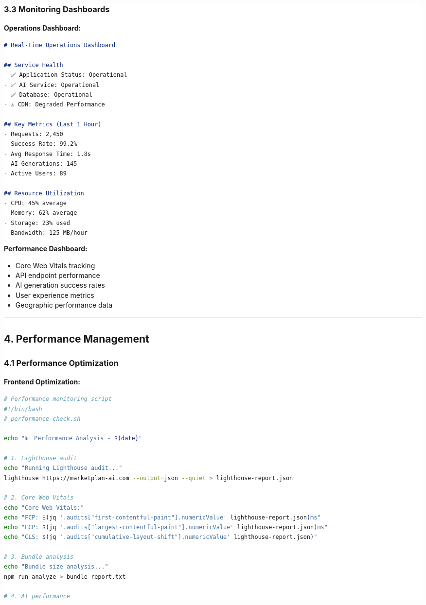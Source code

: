 ```yaml
```

### 3.3 Monitoring Dashboards

**Operations Dashboard:**
```markdown
# Real-time Operations Dashboard

## Service Health
- ✅ Application Status: Operational
- ✅ AI Service: Operational  
- ✅ Database: Operational
- ⚠️ CDN: Degraded Performance

## Key Metrics (Last 1 Hour)
- Requests: 2,450
- Success Rate: 99.2%
- Avg Response Time: 1.8s
- AI Generations: 145
- Active Users: 89

## Resource Utilization
- CPU: 45% average
- Memory: 62% average
- Storage: 23% used
- Bandwidth: 125 MB/hour
```

**Performance Dashboard:**
- Core Web Vitals tracking
- API endpoint performance
- AI generation success rates
- User experience metrics
- Geographic performance data

---

## 4. Performance Management

### 4.1 Performance Optimization

**Frontend Optimization:**
```bash
# Performance monitoring script
#!/bin/bash
# performance-check.sh

echo "📊 Performance Analysis - $(date)"

# 1. Lighthouse audit
echo "Running Lighthouse audit..."
lighthouse https://marketplan-ai.com --output=json --quiet > lighthouse-report.json

# 2. Core Web Vitals
echo "Core Web Vitals:"
echo "FCP: $(jq '.audits["first-contentful-paint"].numericValue' lighthouse-report.json)ms"
echo "LCP: $(jq '.audits["largest-contentful-paint"].numericValue' lighthouse-report.json)ms"
echo "CLS: $(jq '.audits["cumulative-layout-shift"].numericValue' lighthouse-report.json)"

# 3. Bundle analysis
echo "Bundle size analysis..."
npm run analyze > bundle-report.txt

# 4. AI performance
```
